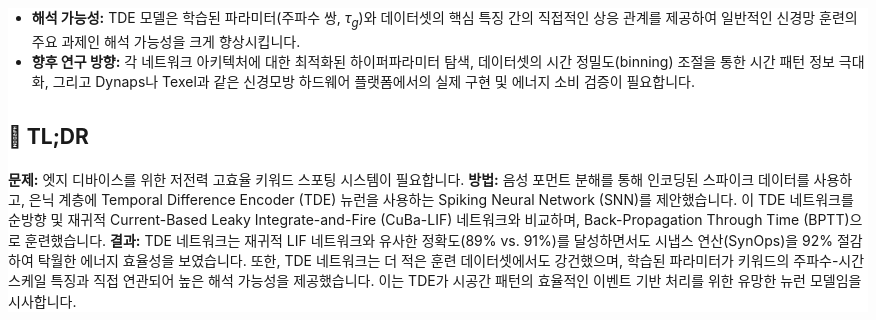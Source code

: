 *   **해석 가능성:** TDE 모델은 학습된 파라미터(주파수 쌍, $\tau_{g}$)와 데이터셋의 핵심 특징 간의 직접적인 상응 관계를 제공하여 일반적인 신경망 훈련의 주요 과제인 해석 가능성을 크게 향상시킵니다.
*   **향후 연구 방향:** 각 네트워크 아키텍처에 대한 최적화된 하이퍼파라미터 탐색, 데이터셋의 시간 정밀도(binning) 조절을 통한 시간 패턴 정보 극대화, 그리고 Dynaps나 Texel과 같은 신경모방 하드웨어 플랫폼에서의 실제 구현 및 에너지 소비 검증이 필요합니다.

## 📌 TL;DR
**문제:** 엣지 디바이스를 위한 저전력 고효율 키워드 스포팅 시스템이 필요합니다.
**방법:** 음성 포먼트 분해를 통해 인코딩된 스파이크 데이터를 사용하고, 은닉 계층에 Temporal Difference Encoder (TDE) 뉴런을 사용하는 Spiking Neural Network (SNN)를 제안했습니다. 이 TDE 네트워크를 순방향 및 재귀적 Current-Based Leaky Integrate-and-Fire (CuBa-LIF) 네트워크와 비교하며, Back-Propagation Through Time (BPTT)으로 훈련했습니다.
**결과:** TDE 네트워크는 재귀적 LIF 네트워크와 유사한 정확도(89% vs. 91%)를 달성하면서도 시냅스 연산(SynOps)을 92% 절감하여 탁월한 에너지 효율성을 보였습니다. 또한, TDE 네트워크는 더 적은 훈련 데이터셋에서도 강건했으며, 학습된 파라미터가 키워드의 주파수-시간 스케일 특징과 직접 연관되어 높은 해석 가능성을 제공했습니다. 이는 TDE가 시공간 패턴의 효율적인 이벤트 기반 처리를 위한 유망한 뉴런 모델임을 시사합니다.